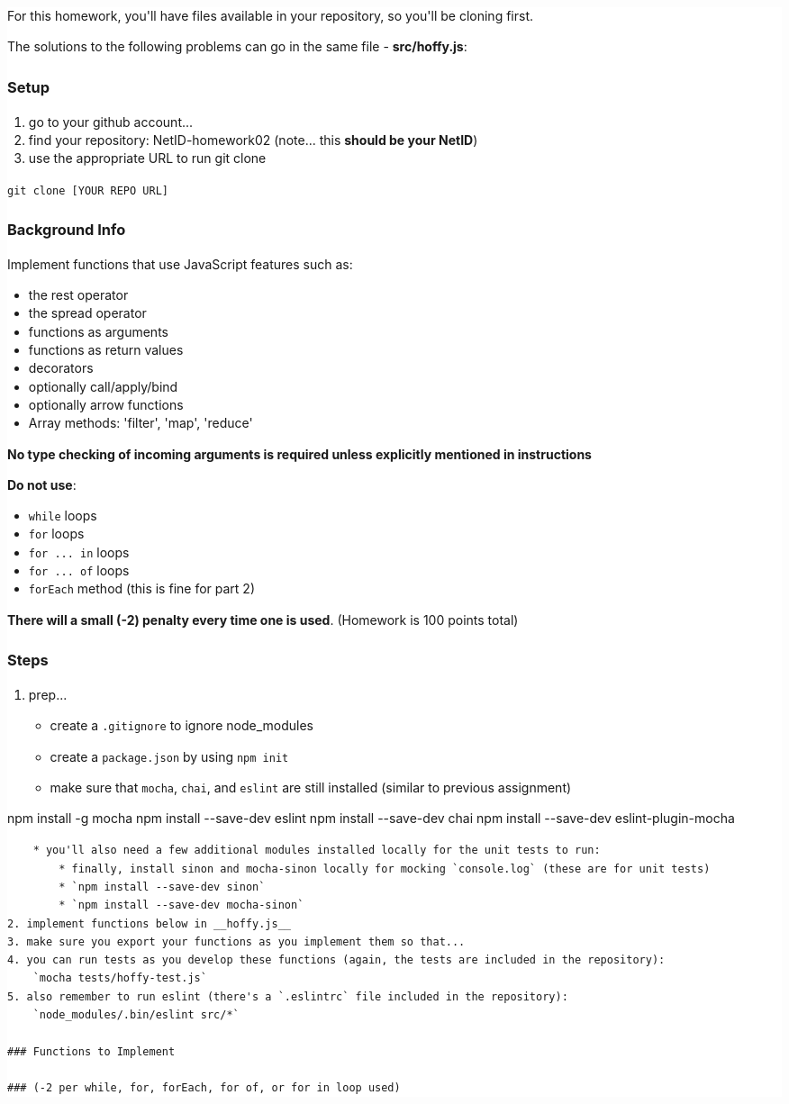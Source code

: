 For this homework, you'll have files available in your repository, so you'll be cloning first.

The solutions to the following problems can go in the same file - __src/hoffy.js__:

### Setup

1. go to your github account...
2. find your repository: NetID-homework02 (note... this __should be your NetID__)
3. use the appropriate URL to run git clone

<pre><code data-trim contenteditable>git clone [YOUR REPO URL]</code></pre>

### Background Info

Implement functions that use JavaScript features such as:

* the rest operator
* the spread operator
* functions as arguments
* functions as return values
* decorators
* optionally call/apply/bind
* optionally arrow functions
* Array methods: 'filter', 'map', 'reduce'

__No type checking of incoming arguments is required unless explicitly mentioned in instructions__ 

__Do not use__:

* `while` loops
* `for` loops
* `for ... in` loops
* `for ... of` loops
* `forEach` method (this is fine for part 2)

__There will a small (-2) penalty every time one is used__. (Homework is 100 points total)


### Steps

1. prep...
    * create a `.gitignore` to ignore node_modules
	* create a `package.json` by using `npm init`
    * make sure that `mocha`, `chai`, and `eslint` are still installed (similar to previous assignment)

		```
npm install -g mocha
npm install --save-dev eslint
npm install --save-dev chai
npm install --save-dev eslint-plugin-mocha
```
	* you'll also need a few additional modules installed locally for the unit tests to run:
		* finally, install sinon and mocha-sinon locally for mocking `console.log` (these are for unit tests)
		* `npm install --save-dev sinon`
		* `npm install --save-dev mocha-sinon`
2. implement functions below in __hoffy.js__
3. make sure you export your functions as you implement them so that...
4. you can run tests as you develop these functions (again, the tests are included in the repository):
    `mocha tests/hoffy-test.js`
5. also remember to run eslint (there's a `.eslintrc` file included in the repository):
    `node_modules/.bin/eslint src/*`

### Functions to Implement

### (-2 per while, for, forEach, for of, or for in loop used)

```